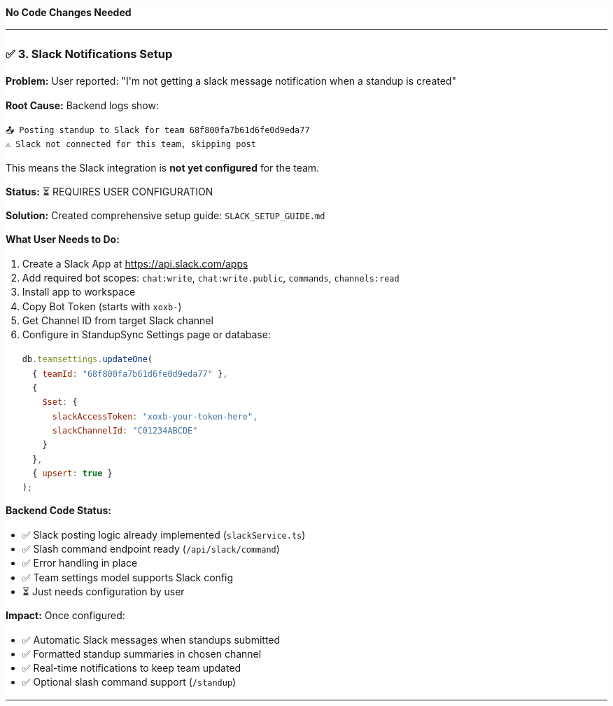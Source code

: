 **No Code Changes Needed**

---

### ✅ 3. Slack Notifications Setup

**Problem:**
User reported: "I'm not getting a slack message notification when a standup is created"

**Root Cause:**
Backend logs show:
```
📤 Posting standup to Slack for team 68f800fa7b61d6fe0d9eda77
⚠️ Slack not connected for this team, skipping post
```

This means the Slack integration is **not yet configured** for the team.

**Status:** ⏳ REQUIRES USER CONFIGURATION

**Solution:**
Created comprehensive setup guide: `SLACK_SETUP_GUIDE.md`

**What User Needs to Do:**
1. Create a Slack App at https://api.slack.com/apps
2. Add required bot scopes: `chat:write`, `chat:write.public`, `commands`, `channels:read`
3. Install app to workspace
4. Copy Bot Token (starts with `xoxb-`)
5. Get Channel ID from target Slack channel
6. Configure in StandupSync Settings page or database:
   ```javascript
   db.teamsettings.updateOne(
     { teamId: "68f800fa7b61d6fe0d9eda77" },
     {
       $set: {
         slackAccessToken: "xoxb-your-token-here",
         slackChannelId: "C01234ABCDE"
       }
     },
     { upsert: true }
   );
   ```

**Backend Code Status:**
- ✅ Slack posting logic already implemented (`slackService.ts`)
- ✅ Slash command endpoint ready (`/api/slack/command`)
- ✅ Error handling in place
- ✅ Team settings model supports Slack config
- ⏳ Just needs configuration by user

**Impact:**
Once configured:
- ✅ Automatic Slack messages when standups submitted
- ✅ Formatted standup summaries in chosen channel
- ✅ Real-time notifications to keep team updated
- ✅ Optional slash command support (`/standup`)

---